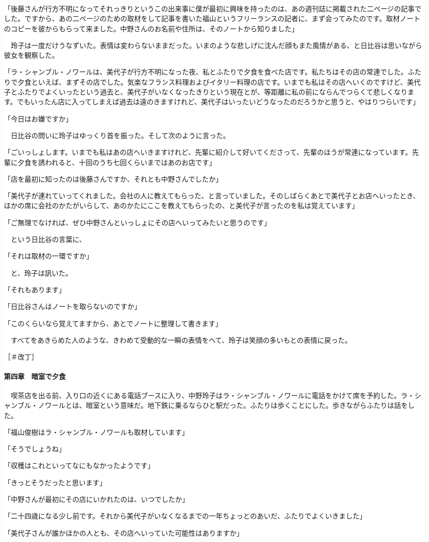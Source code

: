 「後藤さんが行方不明になってそれっきりというこの出来事に僕が最初に興味を持ったのは、あの週刊誌に掲載された二ページの記事でした。ですから、あの二ページのための取材をして記事を書いた福山というフリーランスの記者に、まず会ってみたのです。取材ノートのコピーを彼からもらって来ました。中野さんのお名前や住所は、そのノートから知りました」

　玲子は一度だけうなずいた。表情は変わらないままだった。いまのような悲しげに沈んだ顔もまた風情がある、と日比谷は思いながら彼女を観察した。

「ラ・シャンブル・ノワールは、美代子が行方不明になった夜、私とふたりで夕食を食べた店です。私たちはその店の常連でした。ふたりで夕食といえば、まずその店でした。気楽なフランス料理およびイタリー料理の店です。いまでも私はその店へいくのですけど、美代子とふたりでよくいったという過去と、美代子がいなくなったきりという現在とが、等距離に私の前にならんでつらくて悲しくなります。でもいったん店に入ってしまえば過去は遠のきますけれど、美代子はいったいどうなったのだろうかと思うと、やはりつらいです」

「今日はお嫌ですか」

　日比谷の問いに玲子はゆっくり首を振った。そして次のように言った。

「ごいっしょします。いまでも私はあの店へいきますけれど、先輩に紹介して好いてくださって、先輩のほうが常連になっています。先輩に夕食を誘われると、十回のうち七回くらいまではあのお店です」

「店を最初に知ったのは後藤さんですか、それとも中野さんでしたか」

「美代子が連れていってくれました。会社の人に教えてもらった、と言っていました。そのしばらくあとで美代子とお店へいったとき、ほかの席に会社のかたがいらして、あのかたにここを教えてもらったの、と美代子が言ったのを私は覚えています」

「ご無理でなければ、ぜひ中野さんといっしょにその店へいってみたいと思うのです」

　という日比谷の言葉に、

「それは取材の一環ですか」

　と、玲子は訊いた。

「それもあります」

「日比谷さんはノートを取らないのですか」

「このくらいなら覚えてますから、あとでノートに整理して書きます」

　すべてをあきらめた人のような、きわめて受動的な一瞬の表情をへて、玲子は笑顔の多いもとの表情に戻った。

［＃改丁］





#### 第四章　暗室で夕食






　喫茶店を出る前、入り口の近くにある電話ブースに入り、中野玲子はラ・シャンブル・ノワールに電話をかけて席を予約した。ラ・シャンブル・ノワールとは、暗室という意味だ。地下鉄に乗るならひと駅だった。ふたりは歩くことにした。歩きながらふたりは話をした。

「福山俊樹はラ・シャンブル・ノワールも取材しています」

「そうでしょうね」

「収穫はこれといってなにもなかったようです」

「きっとそうだったと思います」

「中野さんが最初にその店にいかれたのは、いつでしたか」

「二十四歳になる少し前です。それから美代子がいなくなるまでの一年ちょっとのあいだ、ふたりでよくいきました」

「美代子さんが誰かほかの人とも、その店へいっていた可能性はありますか」
